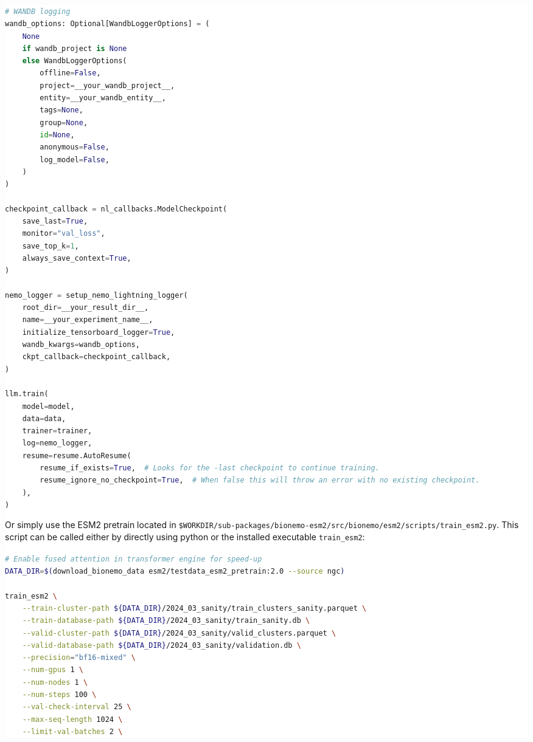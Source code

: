 ```python
# WANDB logging
wandb_options: Optional[WandbLoggerOptions] = (
    None
    if wandb_project is None
    else WandbLoggerOptions(
        offline=False,
        project=__your_wandb_project__,
        entity=__your_wandb_entity__,
        tags=None,
        group=None,
        id=None,
        anonymous=False,
        log_model=False,
    )
)

checkpoint_callback = nl_callbacks.ModelCheckpoint(
    save_last=True,
    monitor="val_loss",
    save_top_k=1,
    always_save_context=True,
)

nemo_logger = setup_nemo_lightning_logger(
    root_dir=__your_result_dir__,
    name=__your_experiment_name__,
    initialize_tensorboard_logger=True,
    wandb_kwargs=wandb_options,
    ckpt_callback=checkpoint_callback,
)

llm.train(
    model=model,
    data=data,
    trainer=trainer,
    log=nemo_logger,
    resume=resume.AutoResume(
        resume_if_exists=True,  # Looks for the -last checkpoint to continue training.
        resume_ignore_no_checkpoint=True,  # When false this will throw an error with no existing checkpoint.
    ),
)
```

Or simply use the ESM2 pretrain located in `$WORKDIR/sub-packages/bionemo-esm2/src/bionemo/esm2/scripts/train_esm2.py`. This script can be called either by directly using python or the installed executable `train_esm2`:

```bash
# Enable fused attention in transformer engine for speed-up
DATA_DIR=$(download_bionemo_data esm2/testdata_esm2_pretrain:2.0 --source ngc)

train_esm2 \
    --train-cluster-path ${DATA_DIR}/2024_03_sanity/train_clusters_sanity.parquet \
    --train-database-path ${DATA_DIR}/2024_03_sanity/train_sanity.db \
    --valid-cluster-path ${DATA_DIR}/2024_03_sanity/valid_clusters.parquet \
    --valid-database-path ${DATA_DIR}/2024_03_sanity/validation.db \
    --precision="bf16-mixed" \
    --num-gpus 1 \
    --num-nodes 1 \
    --num-steps 100 \
    --val-check-interval 25 \
    --max-seq-length 1024 \
    --limit-val-batches 2 \
```